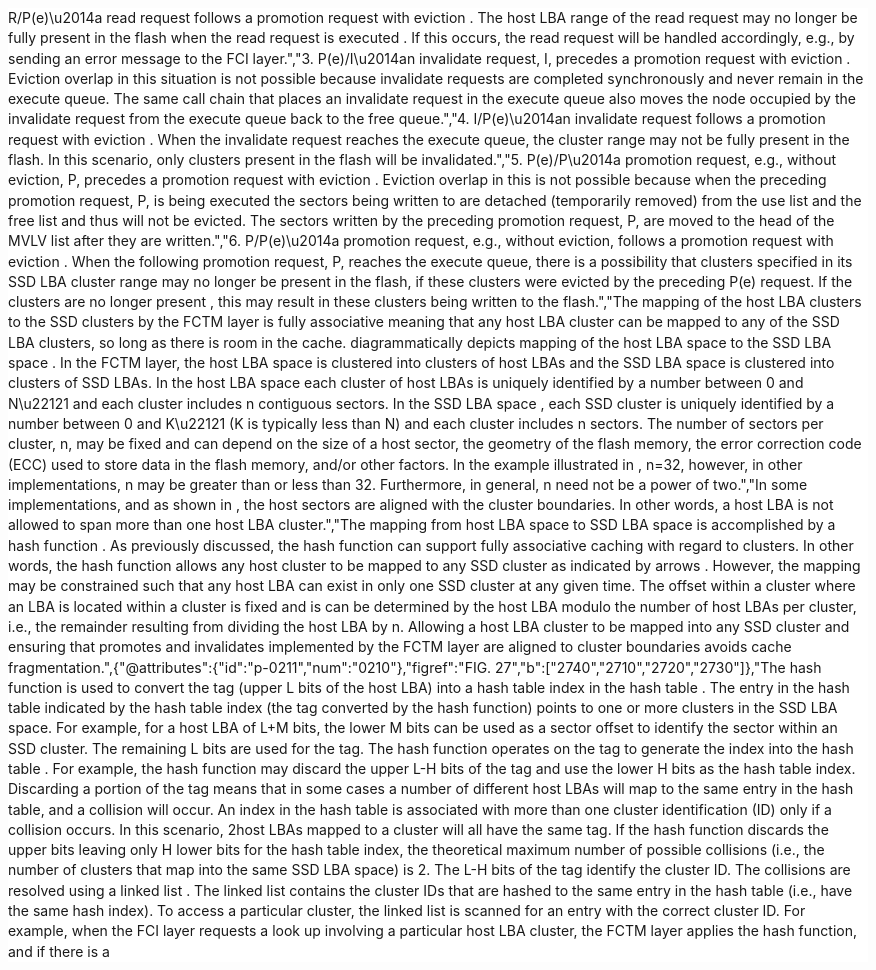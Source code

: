 R\/P(e)\u2014a read request follows a promotion request with eviction . The host LBA range of the read request may no longer be fully present in the flash when the read request is executed . If this occurs, the read request will be handled accordingly, e.g., by sending an error message to the FCI layer.","3. P(e)\/I\u2014an invalidate request, I, precedes a promotion request with eviction . Eviction overlap in this situation is not possible because invalidate requests are completed synchronously and never remain in the execute queue. The same call chain that places an invalidate request in the execute queue also moves the node occupied by the invalidate request from the execute queue back to the free queue.","4. I\/P(e)\u2014an invalidate request follows a promotion request with eviction . When the invalidate request reaches the execute queue, the cluster range may not be  fully present in the flash. In this scenario, only clusters present in the flash will be invalidated.","5. P(e)\/P\u2014a promotion request, e.g., without eviction, P, precedes a promotion request with eviction . Eviction overlap in this is not possible because when the preceding promotion request, P, is being executed the sectors being written to are detached (temporarily removed) from the use list and the free list and thus will not be evicted. The sectors written by the preceding promotion request, P, are moved to the head of the MVLV list after they are written.","6. P\/P(e)\u2014a promotion request, e.g., without eviction, follows a promotion request with eviction . When the following promotion request, P, reaches the execute queue, there is a possibility that clusters specified in its SSD LBA cluster range may no longer be present in the flash, if these clusters were evicted by the preceding P(e) request. If the clusters are no longer present , this may result in these clusters being written to the flash.","The mapping of the host LBA clusters to the SSD clusters by the FCTM layer is fully associative meaning that any host LBA cluster can be mapped to any of the SSD LBA clusters, so long as there is room in the cache.  diagrammatically depicts mapping of the host LBA space  to the SSD LBA space . In the FCTM layer, the host LBA space is clustered into clusters of host LBAs and the SSD LBA space is clustered into clusters of SSD LBAs. In the host LBA space  each cluster  of host LBAs is uniquely identified by a number between 0 and N\u22121 and each cluster  includes n contiguous sectors. In the SSD LBA space , each SSD cluster  is uniquely identified by a number between 0 and K\u22121 (K is typically less than N) and each cluster  includes n sectors. The number of sectors per cluster, n, may be fixed and can depend on the size of a host sector, the geometry of the flash memory, the error correction code (ECC) used to store data in the flash memory, and\/or other factors. In the example illustrated in , n=32, however, in other implementations, n may be greater than or less than 32. Furthermore, in general, n need not be a power of two.","In some implementations, and as shown in , the host sectors are aligned with the cluster boundaries. In other words, a host LBA is not allowed to span more than one host LBA cluster.","The mapping from host LBA space  to SSD LBA space  is accomplished by a hash function . As previously discussed, the hash function can support fully associative caching with regard to clusters. In other words, the hash function  allows any host cluster  to be mapped to any SSD cluster  as indicated by arrows . However, the mapping may be constrained such that any host LBA can exist in only one SSD cluster at any given time. The offset within a cluster where an LBA is located within a cluster is fixed and is can be determined by the host LBA modulo the number of host LBAs per cluster, i.e., the remainder resulting from dividing the host LBA by n. Allowing a host LBA cluster to be mapped into any SSD cluster and ensuring that promotes and invalidates implemented by the FCTM layer are aligned to cluster boundaries avoids cache fragmentation.",{"@attributes":{"id":"p-0211","num":"0210"},"figref":"FIG. 27","b":["2740","2710","2720","2730"]},"The hash function  is used to convert the tag (upper L bits of the host LBA) into a hash table index in the hash table . The entry in the hash table  indicated by the hash table index  (the tag converted by the hash function) points to one or more clusters in the SSD LBA space. For example, for a host LBA of L+M bits, the lower M bits can be used as a sector offset to identify the sector within an SSD cluster. The remaining L bits are used for the tag. The hash function  operates on the tag  to generate the index into the hash table . For example, the hash function may discard the upper L-H bits  of the tag and use the lower H bits as the hash table index. Discarding a portion of the tag means that in some cases a number of different host LBAs will map to the same entry in the hash table, and a collision will occur. An index  in the hash table  is associated with more than one cluster identification (ID) only if a collision occurs. In this scenario, 2host LBAs mapped to a cluster will all have the same tag. If the hash function discards the upper bits leaving only H lower bits for the hash table index, the theoretical maximum number of possible collisions (i.e., the number of clusters that map into the same SSD LBA space) is 2. The L-H bits of the tag identify the cluster ID. The collisions are resolved using a linked list . The linked list contains the cluster IDs that are hashed to the same entry in the hash table (i.e., have the same hash index). To access a particular cluster, the linked list is scanned for an entry with the correct cluster ID. For example, when the FCI layer requests a look up involving a particular host LBA cluster, the FCTM layer applies the hash function, and if there is a